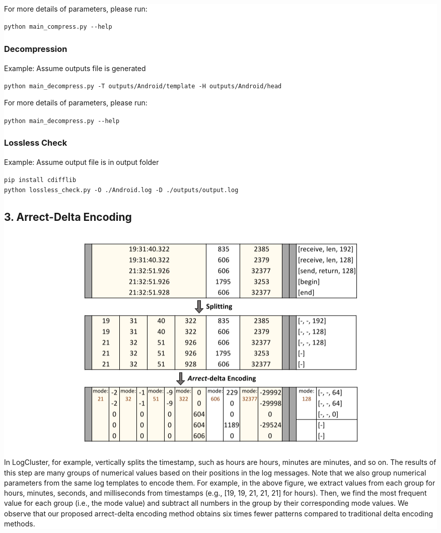 For more details of parameters, please run:
```shell
python main_compress.py --help
```

### Decompression
Example: Assume outputs file is generated
```shell
python main_decompress.py -T outputs/Android/template -H outputs/Android/head
```

For more details of parameters, please run:
```shell
python main_decompress.py --help
```

### Lossless Check
Example: Assume output file is in output folder
```shell
pip install cdifflib
python lossless_check.py -O ./Android.log -D ./outputs/output.log
```

## 3. Arrect-Delta Encoding 
<p align="center">
<img src="./src/arrect.png" alt="LogCluster Arrect-Delta" title="LogCluster  Arrect-Delta">
</p>

In LogCluster, for example, vertically splits the timestamp, such as hours are hours, minutes are minutes, and so on. 
The results of this step are many groups of numerical values based on their positions in the log messages. 
Note that we also group numerical parameters from the same log templates to encode them. 
For example, in the above figure, we extract values from each group for hours, minutes, seconds, and milliseconds from timestamps (e.g., [19, 19, 21, 21, 21] for hours). 
Then, we find the most frequent value for each group (i.e., the mode value) and subtract all numbers in the group by their corresponding mode values.
We observe that our proposed arrect-delta encoding method obtains six times fewer patterns compared to traditional delta encoding methods.


[//]: # (### Ablation Study)
[//]: # (<p align="center">)
[//]: # (<img src="src/encoder_comp.png">)
[//]: # (</p>)
[//]: # (LogCluster achieves the best performance using both clustering and delta encoding. When these two parts are missing, the performance of the model drops significantly, especially when the arrect-delta encoder is missing. )
[//]: # (For example, on the Zookeeper dataset, the compression rate decreases by 13.79% and 32.09% when clustering and delta encoding are removed, respectively. )
[//]: # (Thus, the results demonstrate the usefulness of the proposed clustering-based sampling algorithm and)
[//]: # (the arrect-delta encoding module of LogCluster.)